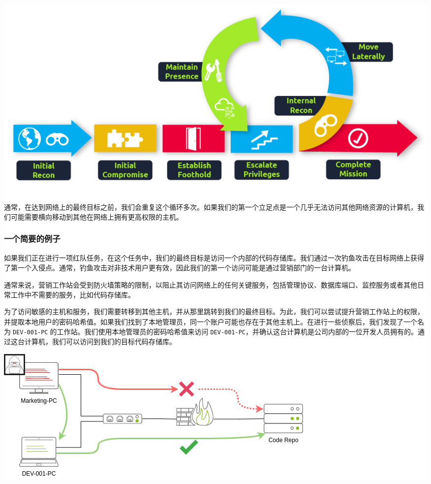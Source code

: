 ![横向移动 示意图](img/image_20231229-112934.png)

</div>

通常，在达到网络上的最终目标之前，我们会重复这个循环多次。如果我们的第一个立足点是一个几乎无法访问其他网络资源的计算机，我们可能需要横向移动到其他在网络上拥有更高权限的主机。

### 一个简要的例子

如果我们正在进行一项红队任务，在这个任务中，我们的最终目标是访问一个内部的代码存储库。我们通过一次钓鱼攻击在目标网络上获得了第一个入侵点。通常，钓鱼攻击对非技术用户更有效，因此我们的第一个访问可能是通过营销部门的一台计算机。

通常来说，营销工作站会受到防火墙策略的限制，以阻止其访问网络上的任何关键服务，包括管理协议、数据库端口、监控服务或者其他日常工作中不需要的服务，比如代码存储库。

为了访问敏感的主机和服务，我们需要转移到其他主机，并从那里跳转到我们的最终目标。为此，我们可以尝试提升营销工作站上的权限，并提取本地用户的密码哈希值。如果我们找到了本地管理员，同一个账户可能也存在于其他主机上。在进行一些侦察后，我们发现了一个名为 `DEV-001-PC` 的工作站。我们使用本地管理员的密码哈希值来访问 `DEV-001-PC`，并确认这台计算机是公司内部的一位开发人员拥有的。通过这台计算机，我们可以访问到我们的目标代码存储库。

<div style={{textAlign:'center'}}>

![例子 网络结构 示意](img/image_20231232-113209.png)

